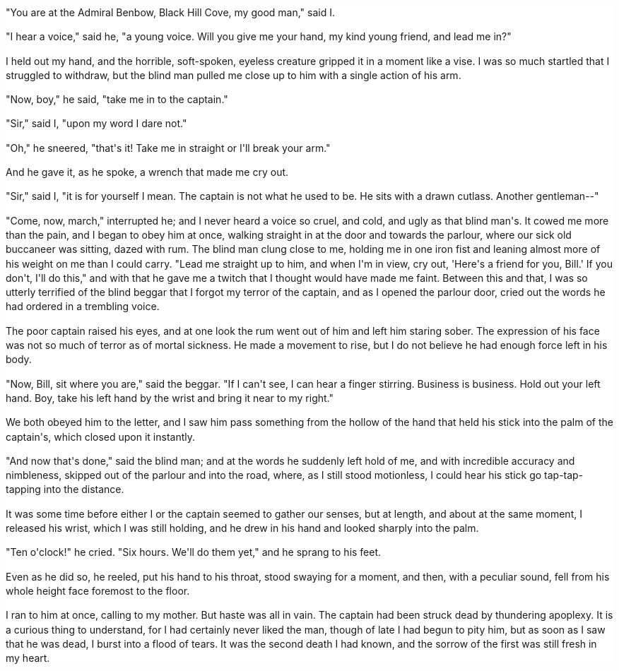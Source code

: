 "You are at the Admiral Benbow, Black Hill Cove, my good man," said I. 

"I hear a voice," said he, "a young voice. Will you give me your hand, my kind young friend, and lead me in?" 

I held out my hand, and the horrible, soft-spoken, eyeless creature gripped it in a moment like a vise. I was so much startled that I struggled to withdraw, but the blind man pulled me close up to him with a single action of his arm. 

"Now, boy," he said, "take me in to the captain." 

"Sir," said I, "upon my word I dare not." 

"Oh," he sneered, "that's it! Take me in straight or I'll break your arm." 

And he gave it, as he spoke, a wrench that made me cry out. 

"Sir," said I, "it is for yourself I mean. The captain is not what he used to be. He sits with a drawn cutlass. Another gentleman--" 

"Come, now, march," interrupted he; and I never heard a voice so cruel, and cold, and ugly as that blind man's. It cowed me more than the pain, and I began to obey him at once, walking straight in at the door and towards the parlour, where our sick old buccaneer was sitting, dazed with rum. The blind man clung close to me, holding me in one iron fist and leaning almost more of his weight on me than I could carry. "Lead me straight up to him, and when I'm in view, cry out, 'Here's a friend for you, Bill.' If you don't, I'll do this," and with that he gave me a twitch that I thought would have made me faint. Between this and that, I was so utterly terrified of the blind beggar that I forgot my terror of the captain, and as I opened the parlour door, cried out the words he had ordered in a trembling voice. 

The poor captain raised his eyes, and at one look the rum went out of him and left him staring sober. The expression of his face was not so much of terror as of mortal sickness. He made a movement to rise, but I do not believe he had enough force left in his body. 

"Now, Bill, sit where you are," said the beggar. "If I can't see, I can hear a finger stirring. Business is business. Hold out your left hand. Boy, take his left hand by the wrist and bring it near to my right." 

We both obeyed him to the letter, and I saw him pass something from the hollow of the hand that held his stick into the palm of the captain's, which closed upon it instantly. 

"And now that's done," said the blind man; and at the words he suddenly left hold of me, and with incredible accuracy and nimbleness, skipped out of the parlour and into the road, where, as I still stood motionless, I could hear his stick go tap-tap-tapping into the distance. 

It was some time before either I or the captain seemed to gather our senses, but at length, and about at the same moment, I released his wrist, which I was still holding, and he drew in his hand and looked sharply into the palm. 

"Ten o'clock!" he cried. "Six hours. We'll do them yet," and he sprang to his feet. 

Even as he did so, he reeled, put his hand to his throat, stood swaying for a moment, and then, with a peculiar sound, fell from his whole height face foremost to the floor. 

I ran to him at once, calling to my mother. But haste was all in vain. The captain had been struck dead by thundering apoplexy. It is a curious thing to understand, for I had certainly never liked the man, though of late I had begun to pity him, but as soon as I saw that he was dead, I burst into a flood of tears. It was the second death I had known, and the sorrow of the first was still fresh in my heart. 

